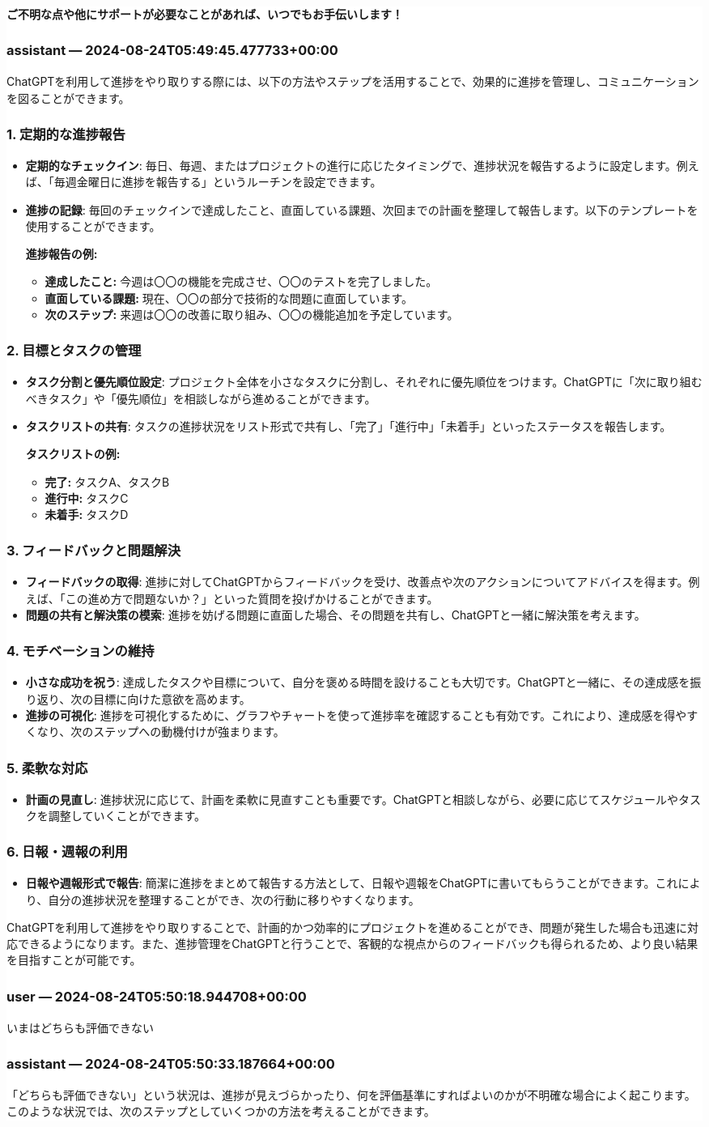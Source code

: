 **ご不明な点や他にサポートが必要なことがあれば、いつでもお手伝いします！**

### assistant — 2024-08-24T05:49:45.477733+00:00

ChatGPTを利用して進捗をやり取りする際には、以下の方法やステップを活用することで、効果的に進捗を管理し、コミュニケーションを図ることができます。

### 1. **定期的な進捗報告**
   - **定期的なチェックイン**: 毎日、毎週、またはプロジェクトの進行に応じたタイミングで、進捗状況を報告するように設定します。例えば、「毎週金曜日に進捗を報告する」というルーチンを設定できます。
   - **進捗の記録**: 毎回のチェックインで達成したこと、直面している課題、次回までの計画を整理して報告します。以下のテンプレートを使用することができます。

     **進捗報告の例:**
     - **達成したこと:** 今週は〇〇の機能を完成させ、〇〇のテストを完了しました。
     - **直面している課題:** 現在、〇〇の部分で技術的な問題に直面しています。
     - **次のステップ:** 来週は〇〇の改善に取り組み、〇〇の機能追加を予定しています。

### 2. **目標とタスクの管理**
   - **タスク分割と優先順位設定**: プロジェクト全体を小さなタスクに分割し、それぞれに優先順位をつけます。ChatGPTに「次に取り組むべきタスク」や「優先順位」を相談しながら進めることができます。
   - **タスクリストの共有**: タスクの進捗状況をリスト形式で共有し、「完了」「進行中」「未着手」といったステータスを報告します。

     **タスクリストの例:**
     - **完了:** タスクA、タスクB
     - **進行中:** タスクC
     - **未着手:** タスクD

### 3. **フィードバックと問題解決**
   - **フィードバックの取得**: 進捗に対してChatGPTからフィードバックを受け、改善点や次のアクションについてアドバイスを得ます。例えば、「この進め方で問題ないか？」といった質問を投げかけることができます。
   - **問題の共有と解決策の模索**: 進捗を妨げる問題に直面した場合、その問題を共有し、ChatGPTと一緒に解決策を考えます。

### 4. **モチベーションの維持**
   - **小さな成功を祝う**: 達成したタスクや目標について、自分を褒める時間を設けることも大切です。ChatGPTと一緒に、その達成感を振り返り、次の目標に向けた意欲を高めます。
   - **進捗の可視化**: 進捗を可視化するために、グラフやチャートを使って進捗率を確認することも有効です。これにより、達成感を得やすくなり、次のステップへの動機付けが強まります。

### 5. **柔軟な対応**
   - **計画の見直し**: 進捗状況に応じて、計画を柔軟に見直すことも重要です。ChatGPTと相談しながら、必要に応じてスケジュールやタスクを調整していくことができます。

### 6. **日報・週報の利用**
   - **日報や週報形式で報告**: 簡潔に進捗をまとめて報告する方法として、日報や週報をChatGPTに書いてもらうことができます。これにより、自分の進捗状況を整理することができ、次の行動に移りやすくなります。

ChatGPTを利用して進捗をやり取りすることで、計画的かつ効率的にプロジェクトを進めることができ、問題が発生した場合も迅速に対応できるようになります。また、進捗管理をChatGPTと行うことで、客観的な視点からのフィードバックも得られるため、より良い結果を目指すことが可能です。

### user — 2024-08-24T05:50:18.944708+00:00

いまはどちらも評価できない

### assistant — 2024-08-24T05:50:33.187664+00:00

「どちらも評価できない」という状況は、進捗が見えづらかったり、何を評価基準にすればよいのかが不明確な場合によく起こります。このような状況では、次のステップとしていくつかの方法を考えることができます。
